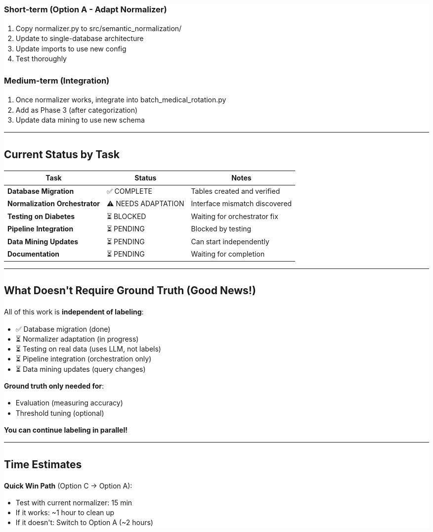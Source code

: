 ### Short-term (Option A - Adapt Normalizer)
1. Copy normalizer.py to src/semantic_normalization/
2. Update to single-database architecture
3. Update imports to use new config
4. Test thoroughly

### Medium-term (Integration)
1. Once normalizer works, integrate into batch_medical_rotation.py
2. Add as Phase 3 (after categorization)
3. Update data mining to use new schema

---

## Current Status by Task

| Task | Status | Notes |
|------|--------|-------|
| **Database Migration** | ✅ COMPLETE | Tables created and verified |
| **Normalization Orchestrator** | ⚠️ NEEDS ADAPTATION | Interface mismatch discovered |
| **Testing on Diabetes** | ⏳ BLOCKED | Waiting for orchestrator fix |
| **Pipeline Integration** | ⏳ PENDING | Blocked by testing |
| **Data Mining Updates** | ⏳ PENDING | Can start independently |
| **Documentation** | ⏳ PENDING | Waiting for completion |

---

## What Doesn't Require Ground Truth (Good News!)

All of this work is **independent of labeling**:
- ✅ Database migration (done)
- ⏳ Normalizer adaptation (in progress)
- ⏳ Testing on real data (uses LLM, not labels)
- ⏳ Pipeline integration (orchestration only)
- ⏳ Data mining updates (query changes)

**Ground truth only needed for**:
- Evaluation (measuring accuracy)
- Threshold tuning (optional)

**You can continue labeling in parallel!**

---

## Time Estimates

**Quick Win Path** (Option C → Option A):
- Test with current normalizer: 15 min
- If it works: ~1 hour to clean up
- If it doesn't: Switch to Option A (~2 hours)
